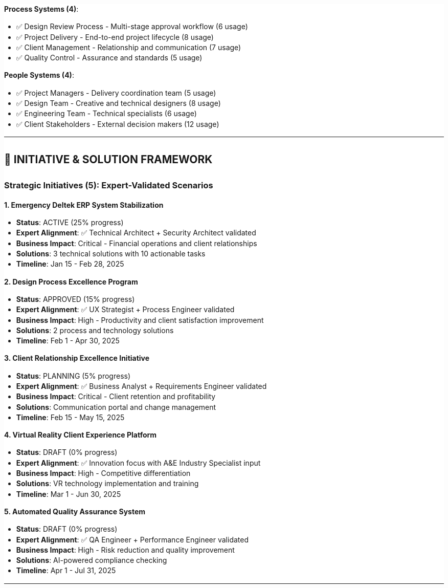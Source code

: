 **Process Systems (4)**:

- ✅ Design Review Process - Multi-stage approval workflow (6 usage)
- ✅ Project Delivery - End-to-end project lifecycle (8 usage)
- ✅ Client Management - Relationship and communication (7 usage)
- ✅ Quality Control - Assurance and standards (5 usage)

**People Systems (4)**:

- ✅ Project Managers - Delivery coordination team (5 usage)
- ✅ Design Team - Creative and technical designers (8 usage)
- ✅ Engineering Team - Technical specialists (6 usage)
- ✅ Client Stakeholders - External decision makers (12 usage)

---

## 🚀 INITIATIVE & SOLUTION FRAMEWORK

### **Strategic Initiatives (5)**: Expert-Validated Scenarios

**1. Emergency Deltek ERP System Stabilization**

- **Status**: ACTIVE (25% progress)
- **Expert Alignment**: ✅ Technical Architect + Security Architect validated
- **Business Impact**: Critical - Financial operations and client relationships
- **Solutions**: 3 technical solutions with 10 actionable tasks
- **Timeline**: Jan 15 - Feb 28, 2025

**2. Design Process Excellence Program**

- **Status**: APPROVED (15% progress)
- **Expert Alignment**: ✅ UX Strategist + Process Engineer validated
- **Business Impact**: High - Productivity and client satisfaction improvement
- **Solutions**: 2 process and technology solutions
- **Timeline**: Feb 1 - Apr 30, 2025

**3. Client Relationship Excellence Initiative**

- **Status**: PLANNING (5% progress)
- **Expert Alignment**: ✅ Business Analyst + Requirements Engineer validated
- **Business Impact**: Critical - Client retention and profitability
- **Solutions**: Communication portal and change management
- **Timeline**: Feb 15 - May 15, 2025

**4. Virtual Reality Client Experience Platform**

- **Status**: DRAFT (0% progress)
- **Expert Alignment**: ✅ Innovation focus with A&E Industry Specialist input
- **Business Impact**: High - Competitive differentiation
- **Solutions**: VR technology implementation and training
- **Timeline**: Mar 1 - Jun 30, 2025

**5. Automated Quality Assurance System**

- **Status**: DRAFT (0% progress)
- **Expert Alignment**: ✅ QA Engineer + Performance Engineer validated
- **Business Impact**: High - Risk reduction and quality improvement
- **Solutions**: AI-powered compliance checking
- **Timeline**: Apr 1 - Jul 31, 2025

---